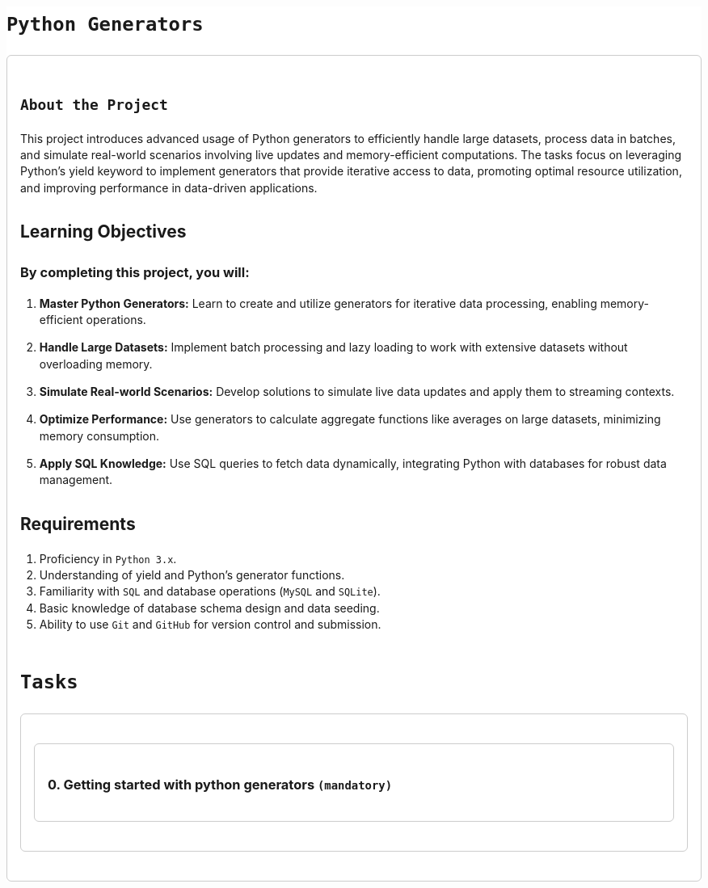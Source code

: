 # **`Python Generators`**

<div margin="center" style="border: 1px solid #ccc; border-radius: 6px; padding: 16px;  margin-bottom: 20px;">


## **`About the Project`**

This project introduces advanced usage of Python generators to efficiently handle large datasets, process data in batches, and simulate real-world scenarios involving live updates and memory-efficient computations. The tasks focus on leveraging Python’s yield keyword to implement generators that provide iterative access to data, promoting optimal resource utilization, and improving performance in data-driven applications.

## **Learning Objectives**

### **By completing this project, you will:**

1. **Master Python Generators:** Learn to create and utilize generators for iterative data processing, enabling memory-efficient operations.

1. **Handle Large Datasets:** Implement batch processing and lazy loading to work with extensive datasets without overloading memory.

1. **Simulate Real-world Scenarios:** Develop solutions to simulate live data updates and apply them to streaming contexts.

1. **Optimize Performance:** Use generators to calculate aggregate functions like averages on large datasets, minimizing memory consumption.

1. **Apply SQL Knowledge:** Use SQL queries to fetch data dynamically, integrating Python with databases for robust data management.

## **Requirements**

1. Proficiency in `Python 3.x`.
1. Understanding of yield and Python’s generator functions.
1. Familiarity with `SQL` and database operations (`MySQL` and `SQLite`).
1. Basic knowledge of database schema design and data seeding.
1. Ability to use `Git` and `GitHub` for version control and submission.




# **`Tasks`**

<div style="border: 1px solid #ccc; border-radius: 6px; padding: 16px; margin: 20px auto; max-width: 800px;">

<div style="border: 1px solid #ccc; border-radius: 6px; padding: 16px; margin: 20px auto; max-width: 800px;">

### **0. Getting started with python generators `(mandatory)`**
